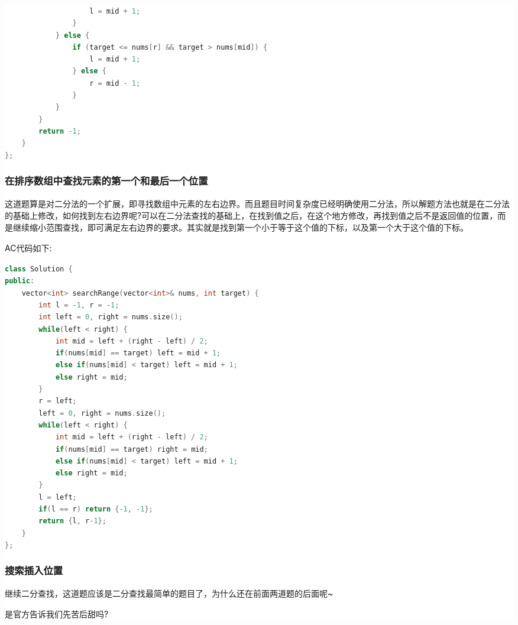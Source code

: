 ```cpp
                    l = mid + 1;
                }
            } else {
                if (target <= nums[r] && target > nums[mid]) {
                    l = mid + 1;
                } else {
                    r = mid - 1;
                }
            }
        }
        return -1;
    }
};
```
### 在排序数组中查找元素的第一个和最后一个位置
这道题算是对二分法的一个扩展，即寻找数组中元素的左右边界。而且题目时间复杂度已经明确使用二分法，所以解题方法也就是在二分法的基础上修改，如何找到左右边界呢?可以在二分法查找的基础上，在找到值之后，在这个地方修改，再找到值之后不是返回值的位置，而是继续缩小范围查找，即可满足左右边界的要求。其实就是找到第一个小于等于这个值的下标，以及第一个大于这个值的下标。

AC代码如下:

```cpp
class Solution {
public:
    vector<int> searchRange(vector<int>& nums, int target) {
        int l = -1, r = -1;
        int left = 0, right = nums.size();
        while(left < right) {
            int mid = left + (right - left) / 2;
            if(nums[mid] == target) left = mid + 1;
            else if(nums[mid] < target) left = mid + 1;
            else right = mid;
        }
        r = left;
        left = 0, right = nums.size();
        while(left < right) {
            int mid = left + (right - left) / 2;
            if(nums[mid] == target) right = mid;
            else if(nums[mid] < target) left = mid + 1;
            else right = mid;
        }
        l = left;
        if(l == r) return {-1, -1};
        return {l, r-1};
    }
};
```
### 搜索插入位置
继续二分查找，这道题应该是二分查找最简单的题目了，为什么还在前面两道题的后面呢~

是官方告诉我们先苦后甜吗?

